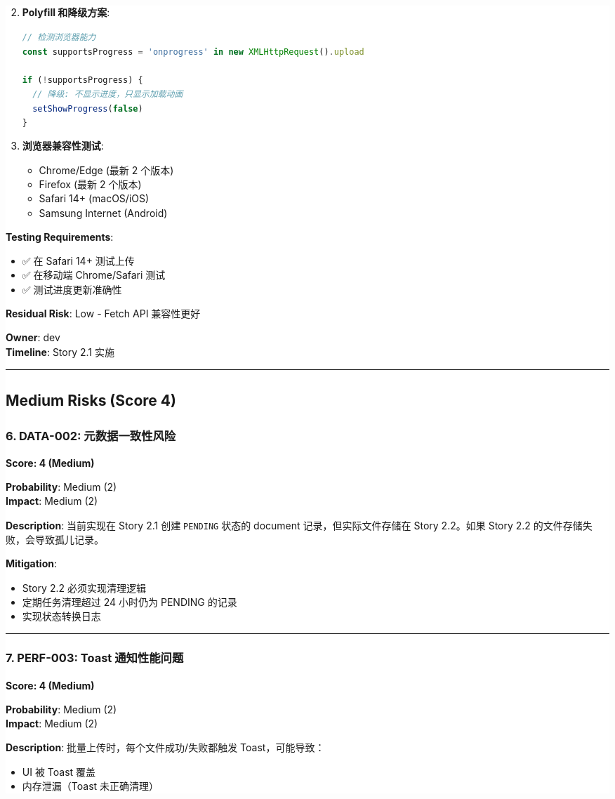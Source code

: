 2. **Polyfill 和降级方案**:
   ```typescript
   // 检测浏览器能力
   const supportsProgress = 'onprogress' in new XMLHttpRequest().upload
   
   if (!supportsProgress) {
     // 降级: 不显示进度，只显示加载动画
     setShowProgress(false)
   }
   ```

3. **浏览器兼容性测试**:
   - Chrome/Edge (最新 2 个版本)
   - Firefox (最新 2 个版本)
   - Safari 14+ (macOS/iOS)
   - Samsung Internet (Android)

**Testing Requirements**:
- ✅ 在 Safari 14+ 测试上传
- ✅ 在移动端 Chrome/Safari 测试
- ✅ 测试进度更新准确性

**Residual Risk**: Low - Fetch API 兼容性更好

**Owner**: dev  
**Timeline**: Story 2.1 实施

---

## Medium Risks (Score 4)

### 6. DATA-002: 元数据一致性风险

**Score: 4 (Medium)**

**Probability**: Medium (2)  
**Impact**: Medium (2)

**Description**:
当前实现在 Story 2.1 创建 `PENDING` 状态的 document 记录，但实际文件存储在 Story 2.2。如果 Story 2.2 的文件存储失败，会导致孤儿记录。

**Mitigation**:
- Story 2.2 必须实现清理逻辑
- 定期任务清理超过 24 小时仍为 PENDING 的记录
- 实现状态转换日志

---

### 7. PERF-003: Toast 通知性能问题

**Score: 4 (Medium)**

**Probability**: Medium (2)  
**Impact**: Medium (2)

**Description**:
批量上传时，每个文件成功/失败都触发 Toast，可能导致：
- UI 被 Toast 覆盖
- 内存泄漏（Toast 未正确清理）
